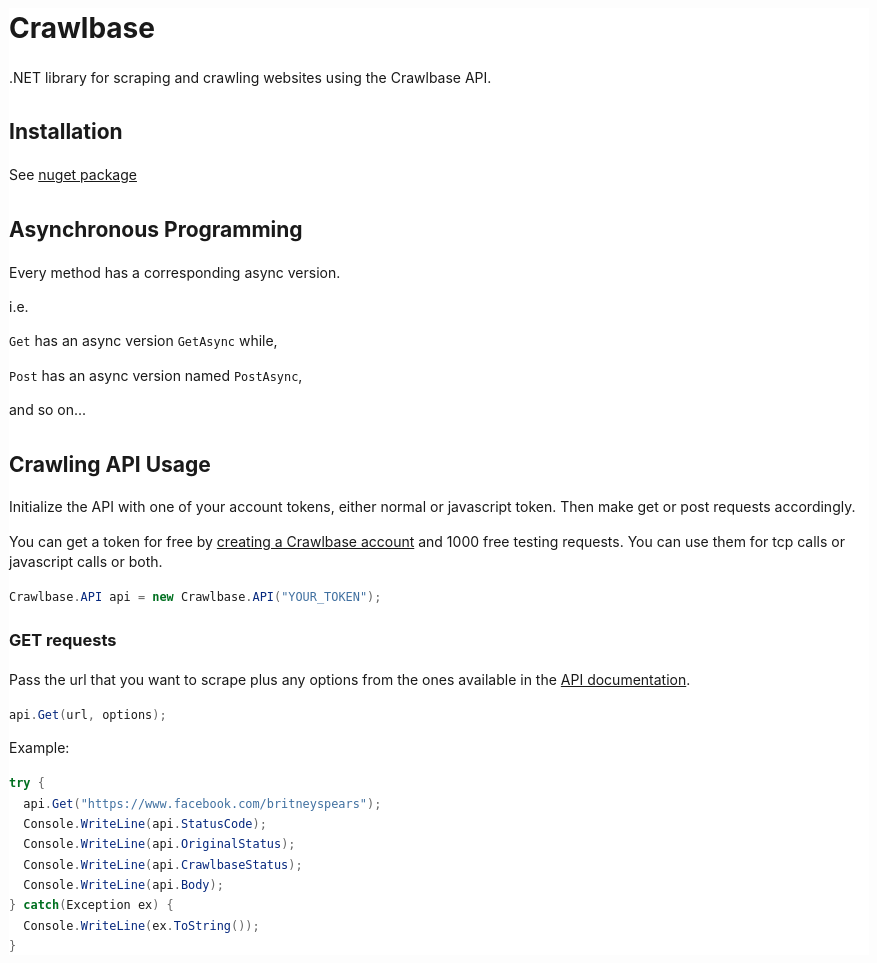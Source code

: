 # Crawlbase

.NET library for scraping and crawling websites using the Crawlbase API.

## Installation

See [nuget package](https://www.nuget.org/packages/CrawlbaseAPI/)

## Asynchronous Programming

Every method has a corresponding async version. 

i.e. 

`Get` has an async version  `GetAsync` while, 

`Post` has an async version named `PostAsync`, 

and so on...

## Crawling API Usage

Initialize the API with one of your account tokens, either normal or javascript token. Then make get or post requests accordingly.

You can get a token for free by [creating a Crawlbase account](https://crawlbase.com/signup) and 1000 free testing requests. You can use them for tcp calls or javascript calls or both.

```csharp
Crawlbase.API api = new Crawlbase.API("YOUR_TOKEN");
```

### GET requests

Pass the url that you want to scrape plus any options from the ones available in the [API documentation](https://crawlbase.com/dashboard/docs).

```csharp
api.Get(url, options);
```

Example:

```csharp
try {
  api.Get("https://www.facebook.com/britneyspears");
  Console.WriteLine(api.StatusCode);
  Console.WriteLine(api.OriginalStatus);
  Console.WriteLine(api.CrawlbaseStatus);
  Console.WriteLine(api.Body);
} catch(Exception ex) {
  Console.WriteLine(ex.ToString());
}
```

